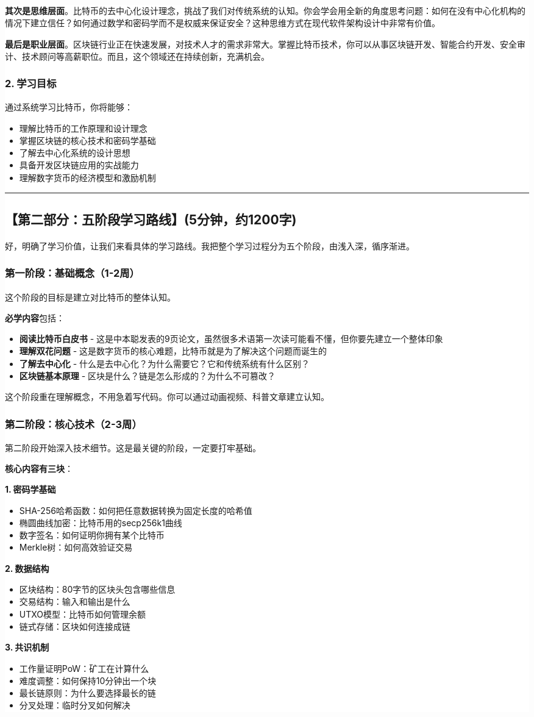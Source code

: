 **其次是思维层面**。比特币的去中心化设计理念，挑战了我们对传统系统的认知。你会学会用全新的角度思考问题：如何在没有中心化机构的情况下建立信任？如何通过数学和密码学而不是权威来保证安全？这种思维方式在现代软件架构设计中非常有价值。

**最后是职业层面**。区块链行业正在快速发展，对技术人才的需求非常大。掌握比特币技术，你可以从事区块链开发、智能合约开发、安全审计、技术顾问等高薪职位。而且，这个领域还在持续创新，充满机会。

### 2. 学习目标

通过系统学习比特币，你将能够：
- 理解比特币的工作原理和设计理念
- 掌握区块链的核心技术和密码学基础
- 了解去中心化系统的设计思想
- 具备开发区块链应用的实战能力
- 理解数字货币的经济模型和激励机制

---

## 【第二部分：五阶段学习路线】(5分钟，约1200字)

好，明确了学习价值，让我们来看具体的学习路线。我把整个学习过程分为五个阶段，由浅入深，循序渐进。

### 第一阶段：基础概念（1-2周）

这个阶段的目标是建立对比特币的整体认知。

**必学内容**包括：
- **阅读比特币白皮书** - 这是中本聪发表的9页论文，虽然很多术语第一次读可能看不懂，但你要先建立一个整体印象
- **理解双花问题** - 这是数字货币的核心难题，比特币就是为了解决这个问题而诞生的
- **了解去中心化** - 什么是去中心化？为什么需要它？它和传统系统有什么区别？
- **区块链基本原理** - 区块是什么？链是怎么形成的？为什么不可篡改？

这个阶段重在理解概念，不用急着写代码。你可以通过动画视频、科普文章建立认知。

### 第二阶段：核心技术（2-3周）

第二阶段开始深入技术细节。这是最关键的阶段，一定要打牢基础。

**核心内容有三块**：

**1. 密码学基础**
- SHA-256哈希函数：如何把任意数据转换为固定长度的哈希值
- 椭圆曲线加密：比特币用的secp256k1曲线
- 数字签名：如何证明你拥有某个比特币
- Merkle树：如何高效验证交易

**2. 数据结构**
- 区块结构：80字节的区块头包含哪些信息
- 交易结构：输入和输出是什么
- UTXO模型：比特币如何管理余额
- 链式存储：区块如何连接成链

**3. 共识机制**
- 工作量证明PoW：矿工在计算什么
- 难度调整：如何保持10分钟出一个块
- 最长链原则：为什么要选择最长的链
- 分叉处理：临时分叉如何解决

